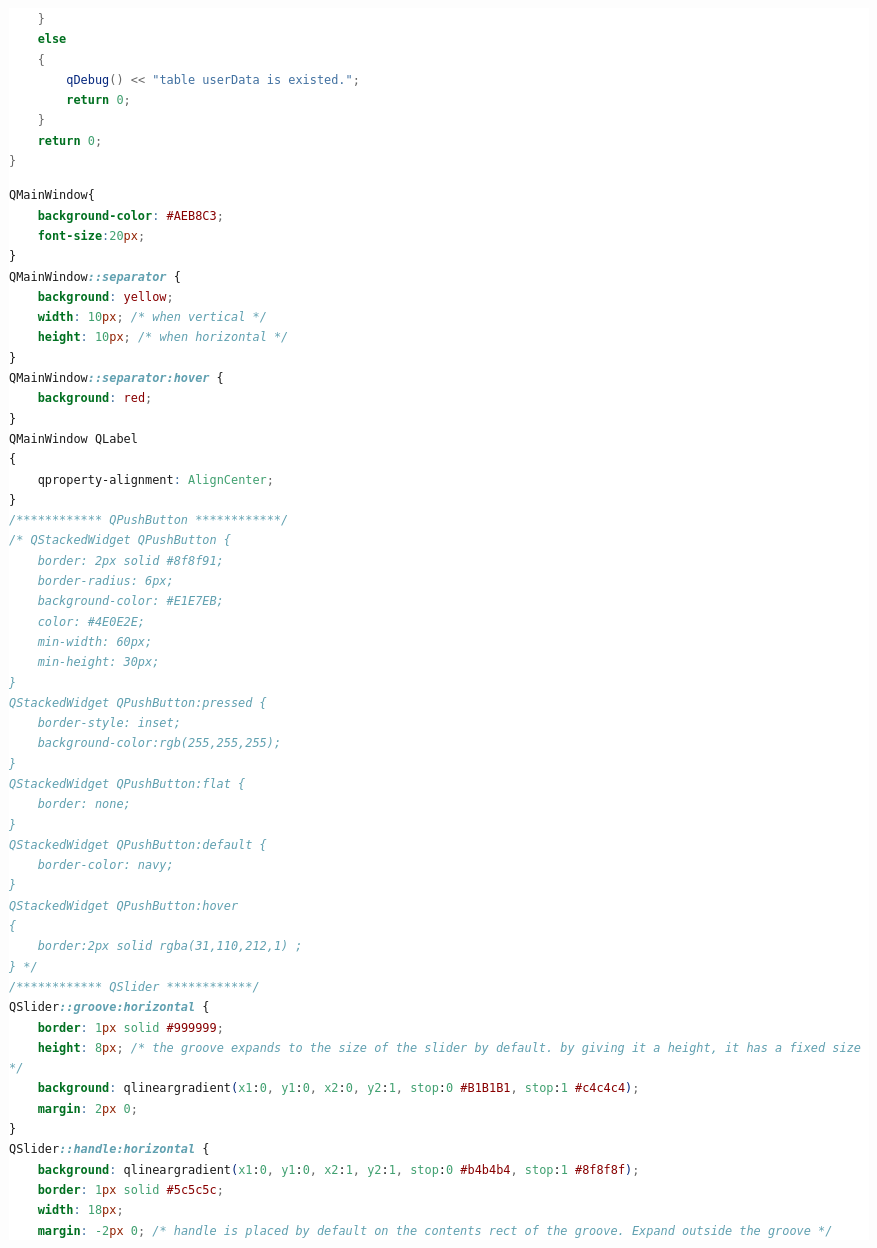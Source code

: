 ```C++
    }
    else
    {
        qDebug() << "table userData is existed.";
        return 0;
    }
    return 0;
}
```

```css
QMainWindow{
	background-color: #AEB8C3;
    font-size:20px;
}
QMainWindow::separator {
    background: yellow;
    width: 10px; /* when vertical */
    height: 10px; /* when horizontal */
}
QMainWindow::separator:hover {
    background: red;
}
QMainWindow QLabel
{
	qproperty-alignment: AlignCenter;
}
/************ QPushButton ************/
/* QStackedWidget QPushButton {
    border: 2px solid #8f8f91;
    border-radius: 6px;
	background-color: #E1E7EB;
	color: #4E0E2E;
    min-width: 60px;
    min-height: 30px;
}
QStackedWidget QPushButton:pressed {
	border-style: inset;
    background-color:rgb(255,255,255);
}
QStackedWidget QPushButton:flat {
    border: none; 
}
QStackedWidget QPushButton:default {
    border-color: navy; 
}
QStackedWidget QPushButton:hover
{
	border:2px solid rgba(31,110,212,1) ;
} */
/************ QSlider ************/
QSlider::groove:horizontal {
    border: 1px solid #999999;
    height: 8px; /* the groove expands to the size of the slider by default. by giving it a height, it has a fixed size */
    background: qlineargradient(x1:0, y1:0, x2:0, y2:1, stop:0 #B1B1B1, stop:1 #c4c4c4);
    margin: 2px 0;
}
QSlider::handle:horizontal {
    background: qlineargradient(x1:0, y1:0, x2:1, y2:1, stop:0 #b4b4b4, stop:1 #8f8f8f);
    border: 1px solid #5c5c5c;
    width: 18px;
    margin: -2px 0; /* handle is placed by default on the contents rect of the groove. Expand outside the groove */
```